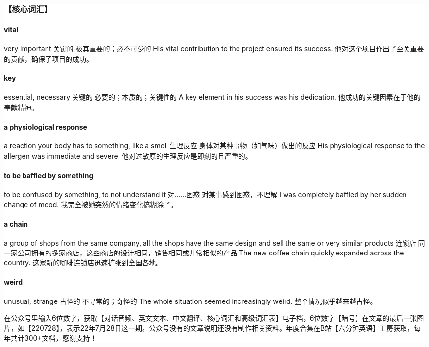 ### 【核心词汇】
#### vital
very important
关键的
极其重要的；必不可少的
His vital contribution to the project ensured its success.
他对这个项目作出了至关重要的贡献，确保了项目的成功。
#### key
essential, necessary
关键的
必要的；本质的；关键性的
A key element in his success was his dedication.
他成功的关键因素在于他的奉献精神。
#### a physiological response
a reaction your body has to something, like a smell
生理反应
身体对某种事物（如气味）做出的反应
His physiological response to the allergen was immediate and severe.
他对过敏原的生理反应是即刻的且严重的。
#### to be baffled by something
to be confused by something, to not understand it
对……困惑
对某事感到困惑，不理解
I was completely baffled by her sudden change of mood.
我完全被她突然的情绪变化搞糊涂了。
#### a chain
a group of shops from the same company, all the shops have the same design and sell the same or very similar products
连锁店
同一家公司拥有的多家商店，这些商店的设计相同，销售相同或非常相似的产品
The new coffee chain quickly expanded across the country.
这家新的咖啡连锁店迅速扩张到全国各地。
#### weird
unusual, strange
古怪的
不寻常的；奇怪的
The whole situation seemed increasingly weird.
整个情况似乎越来越古怪。

在公众号里输入6位数字，获取【对话音频、英文文本、中文翻译、核心词汇和高级词汇表】电子档，6位数字【暗号】在文章的最后一张图片，如【220728】，表示22年7月28日这一期。公众号没有的文章说明还没有制作相关资料。年度合集在B站【六分钟英语】工房获取，每年共计300+文档，感谢支持！